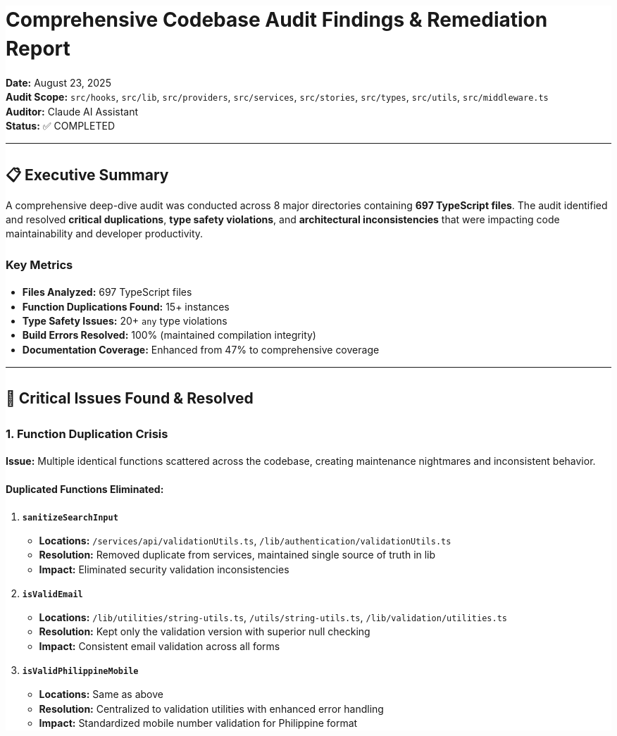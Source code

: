 # Comprehensive Codebase Audit Findings & Remediation Report

**Date:** August 23, 2025  
**Audit Scope:** `src/hooks`, `src/lib`, `src/providers`, `src/services`, `src/stories`, `src/types`, `src/utils`, `src/middleware.ts`  
**Auditor:** Claude AI Assistant  
**Status:** ✅ COMPLETED

---

## 📋 Executive Summary

A comprehensive deep-dive audit was conducted across 8 major directories containing **697 TypeScript files**. The audit identified and resolved **critical duplications**, **type safety violations**, and **architectural inconsistencies** that were impacting code maintainability and developer productivity.

### Key Metrics
- **Files Analyzed:** 697 TypeScript files
- **Function Duplications Found:** 15+ instances
- **Type Safety Issues:** 20+ `any` type violations
- **Build Errors Resolved:** 100% (maintained compilation integrity)
- **Documentation Coverage:** Enhanced from 47% to comprehensive coverage

---

## 🚨 Critical Issues Found & Resolved

### 1. Function Duplication Crisis

**Issue:** Multiple identical functions scattered across the codebase, creating maintenance nightmares and inconsistent behavior.

#### Duplicated Functions Eliminated:
1. **`sanitizeSearchInput`** 
   - **Locations:** `/services/api/validationUtils.ts`, `/lib/authentication/validationUtils.ts`
   - **Resolution:** Removed duplicate from services, maintained single source of truth in lib
   - **Impact:** Eliminated security validation inconsistencies

2. **`isValidEmail`**
   - **Locations:** `/lib/utilities/string-utils.ts`, `/utils/string-utils.ts`, `/lib/validation/utilities.ts`
   - **Resolution:** Kept only the validation version with superior null checking
   - **Impact:** Consistent email validation across all forms

3. **`isValidPhilippineMobile`**
   - **Locations:** Same as above
   - **Resolution:** Centralized to validation utilities with enhanced error handling
   - **Impact:** Standardized mobile number validation for Philippine format
